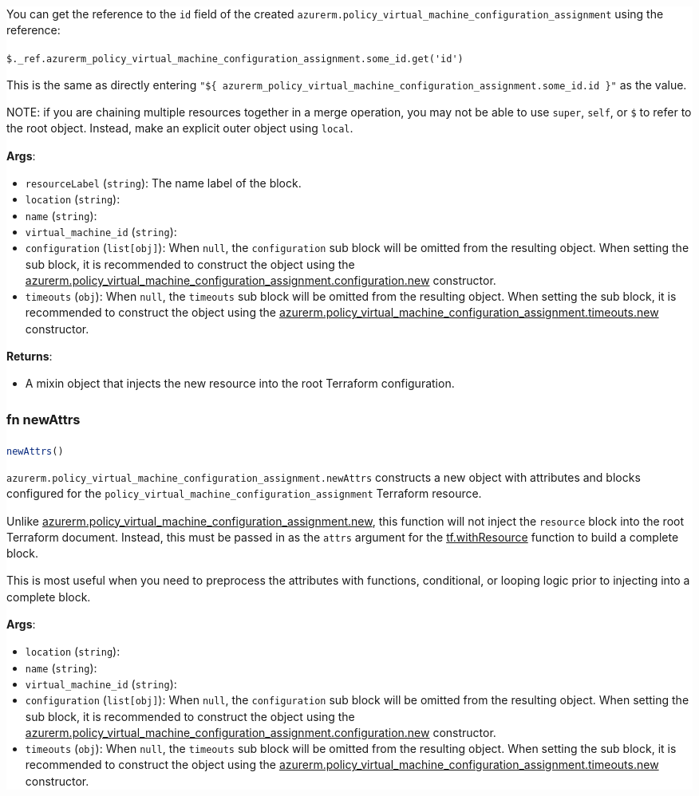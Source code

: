 You can get the reference to the `id` field of the created `azurerm.policy_virtual_machine_configuration_assignment` using the reference:

    $._ref.azurerm_policy_virtual_machine_configuration_assignment.some_id.get('id')

This is the same as directly entering `"${ azurerm_policy_virtual_machine_configuration_assignment.some_id.id }"` as the value.

NOTE: if you are chaining multiple resources together in a merge operation, you may not be able to use `super`, `self`,
or `$` to refer to the root object. Instead, make an explicit outer object using `local`.

**Args**:
  - `resourceLabel` (`string`): The name label of the block.
  - `location` (`string`): 
  - `name` (`string`): 
  - `virtual_machine_id` (`string`): 
  - `configuration` (`list[obj]`):  When `null`, the `configuration` sub block will be omitted from the resulting object. When setting the sub block, it is recommended to construct the object using the [azurerm.policy_virtual_machine_configuration_assignment.configuration.new](#fn-policyvirtualmachineconfigurationassignmentconfigurationnew) constructor.
  - `timeouts` (`obj`):  When `null`, the `timeouts` sub block will be omitted from the resulting object. When setting the sub block, it is recommended to construct the object using the [azurerm.policy_virtual_machine_configuration_assignment.timeouts.new](#fn-policyvirtualmachineconfigurationassignmenttimeoutsnew) constructor.

**Returns**:
- A mixin object that injects the new resource into the root Terraform configuration.


### fn newAttrs

```ts
newAttrs()
```


`azurerm.policy_virtual_machine_configuration_assignment.newAttrs` constructs a new object with attributes and blocks configured for the `policy_virtual_machine_configuration_assignment`
Terraform resource.

Unlike [azurerm.policy_virtual_machine_configuration_assignment.new](#fn-policyvirtualmachineconfigurationassignmentnew), this function will not inject the `resource`
block into the root Terraform document. Instead, this must be passed in as the `attrs` argument for the
[tf.withResource](https://github.com/tf-libsonnet/core/tree/main/docs#fn-withresource) function to build a complete block.

This is most useful when you need to preprocess the attributes with functions, conditional, or looping logic prior to
injecting into a complete block.

**Args**:
  - `location` (`string`): 
  - `name` (`string`): 
  - `virtual_machine_id` (`string`): 
  - `configuration` (`list[obj]`):  When `null`, the `configuration` sub block will be omitted from the resulting object. When setting the sub block, it is recommended to construct the object using the [azurerm.policy_virtual_machine_configuration_assignment.configuration.new](#fn-policyvirtualmachineconfigurationassignmentconfigurationnew) constructor.
  - `timeouts` (`obj`):  When `null`, the `timeouts` sub block will be omitted from the resulting object. When setting the sub block, it is recommended to construct the object using the [azurerm.policy_virtual_machine_configuration_assignment.timeouts.new](#fn-policyvirtualmachineconfigurationassignmenttimeoutsnew) constructor.
